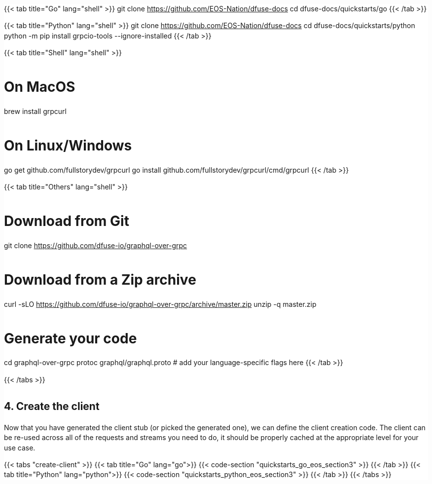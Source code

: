 {{< tab title="Go" lang="shell" >}}
git clone https://github.com/EOS-Nation/dfuse-docs
cd dfuse-docs/quickstarts/go
{{< /tab >}}

{{< tab title="Python" lang="shell" >}}
git clone https://github.com/EOS-Nation/dfuse-docs
cd dfuse-docs/quickstarts/python
python -m pip install grpcio-tools --ignore-installed
{{< /tab >}}

{{< tab title="Shell" lang="shell" >}}
# On MacOS
brew install grpcurl

# On Linux/Windows
go get github.com/fullstorydev/grpcurl
go install github.com/fullstorydev/grpcurl/cmd/grpcurl
{{< /tab >}}

{{< tab title="Others" lang="shell" >}}
# Download from Git
git clone https://github.com/dfuse-io/graphql-over-grpc

# Download from a Zip archive
curl -sLO https://github.com/dfuse-io/graphql-over-grpc/archive/master.zip
unzip -q master.zip

# Generate your code
cd graphql-over-grpc
protoc graphql/graphql.proto # add your language-specific flags here
{{< /tab >}}

{{< /tabs >}}

## 4. Create the client

Now that you have generated the client stub (or picked the generated one), we can
define the client creation code. The client can be re-used across all of the
requests and streams you need to do, it should be properly cached at the appropriate
level for your use case.

{{< tabs "create-client" >}}
{{< tab title="Go" lang="go">}}
{{< code-section "quickstarts_go_eos_section3" >}}
{{< /tab >}}
{{< tab title="Python" lang="python">}}
{{< code-section "quickstarts_python_eos_section3" >}}
{{< /tab >}}
{{< /tabs >}}
